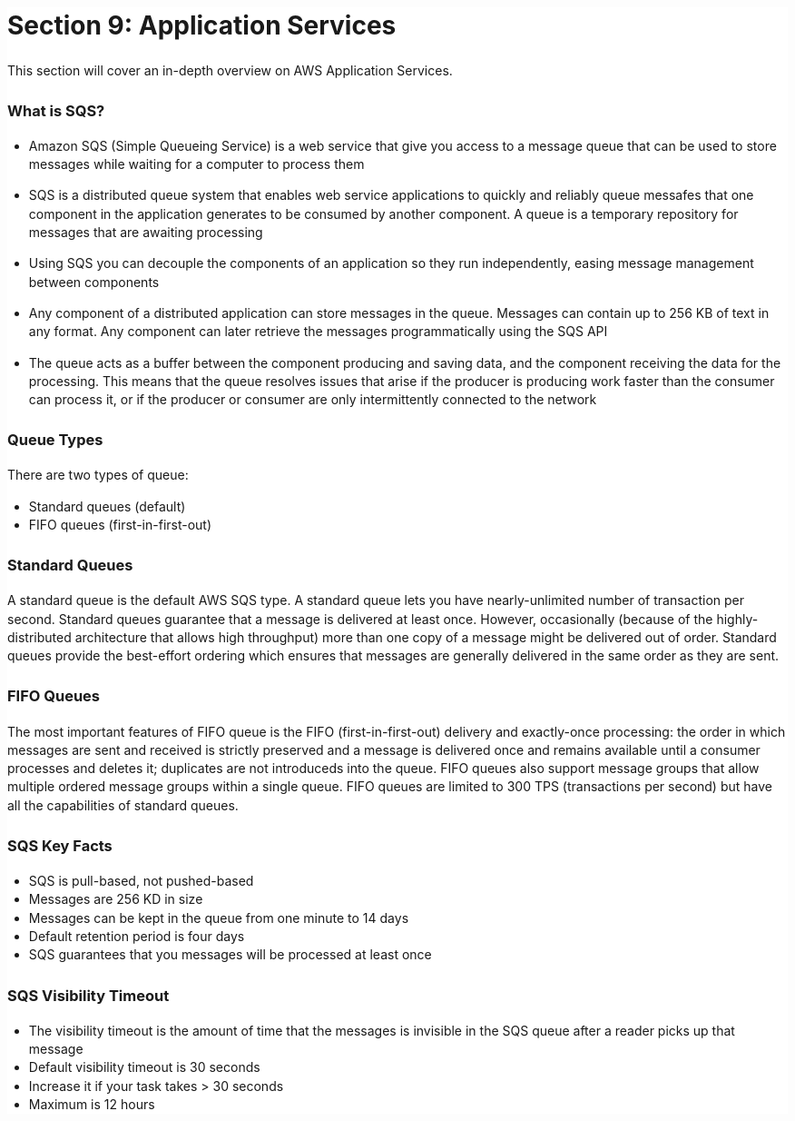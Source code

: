 # Section 9: Application Services

This section will cover an in-depth overview on AWS Application Services.

### What is SQS?
* Amazon SQS (Simple Queueing Service) is a web service that give you access to a message queue that can be used to store messages while waiting for a computer to process them
* SQS is a distributed queue system that enables web service applications to quickly and reliably queue messafes that one component in the application generates to be consumed by another component. A queue is a temporary repository for messages that are awaiting processing

* Using SQS you can decouple the components of an application so they run independently, easing message management between components
* Any component of a distributed application can store messages in the queue. Messages can contain up to 256 KB of text in any format. Any component can later retrieve the messages programmatically using the SQS API

* The queue acts as a buffer between the component producing and saving data, and the component receiving the data for the processing. This means that the queue resolves issues that arise if the producer is producing work faster than the consumer can process it, or if the producer or consumer are only intermittently connected to the network

### Queue Types
There are two types of queue:
* Standard queues (default)
* FIFO queues (first-in-first-out)

### Standard Queues
A standard queue is the default AWS SQS type. A standard queue lets you have nearly-unlimited number of transaction per second. Standard queues guarantee that a message is delivered at least once. However, occasionally (because of the highly-distributed architecture that allows high throughput) more than one copy of a message might be delivered out of order. Standard queues provide the best-effort ordering which ensures that messages are generally delivered in the same order as they are sent.

### FIFO Queues
The most important features of FIFO queue is the FIFO (first-in-first-out) delivery and exactly-once processing: the order in which messages are sent and received is strictly preserved and a message is delivered once and remains available until a consumer processes and deletes it; duplicates are not introduceds into the queue. FIFO queues also support message groups that allow multiple ordered message groups within a single queue. FIFO queues are limited to 300 TPS (transactions per second) but have all the capabilities of standard queues.

### SQS Key Facts
* SQS is pull-based, not pushed-based
* Messages are 256 KD in size
* Messages can be kept in the queue from one minute to 14 days
* Default retention period is four days
* SQS guarantees that you messages will be processed at least once

### SQS Visibility Timeout
* The visibility timeout is the amount of time that the messages is invisible in the SQS queue after a reader picks up that message
* Default visibility timeout is 30 seconds
* Increase it if your task takes > 30 seconds
* Maximum is 12 hours
